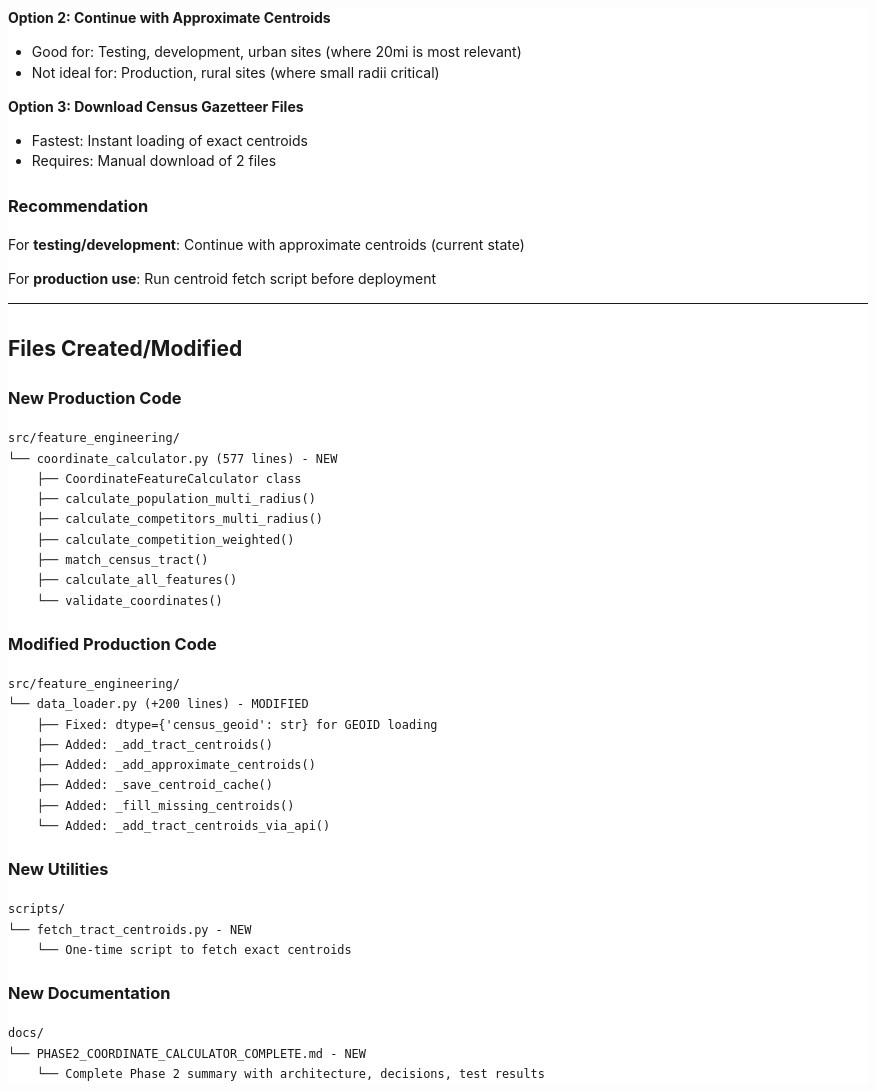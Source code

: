 **Option 2: Continue with Approximate Centroids**
- Good for: Testing, development, urban sites (where 20mi is most relevant)
- Not ideal for: Production, rural sites (where small radii critical)

**Option 3: Download Census Gazetteer Files**
- Fastest: Instant loading of exact centroids
- Requires: Manual download of 2 files

### Recommendation

For **testing/development**: Continue with approximate centroids (current state)

For **production use**: Run centroid fetch script before deployment

---

## Files Created/Modified

### New Production Code
```
src/feature_engineering/
└── coordinate_calculator.py (577 lines) - NEW
    ├── CoordinateFeatureCalculator class
    ├── calculate_population_multi_radius()
    ├── calculate_competitors_multi_radius()
    ├── calculate_competition_weighted()
    ├── match_census_tract()
    ├── calculate_all_features()
    └── validate_coordinates()
```

### Modified Production Code
```
src/feature_engineering/
└── data_loader.py (+200 lines) - MODIFIED
    ├── Fixed: dtype={'census_geoid': str} for GEOID loading
    ├── Added: _add_tract_centroids()
    ├── Added: _add_approximate_centroids()
    ├── Added: _save_centroid_cache()
    ├── Added: _fill_missing_centroids()
    └── Added: _add_tract_centroids_via_api()
```

### New Utilities
```
scripts/
└── fetch_tract_centroids.py - NEW
    └── One-time script to fetch exact centroids
```

### New Documentation
```
docs/
└── PHASE2_COORDINATE_CALCULATOR_COMPLETE.md - NEW
    └── Complete Phase 2 summary with architecture, decisions, test results
```
